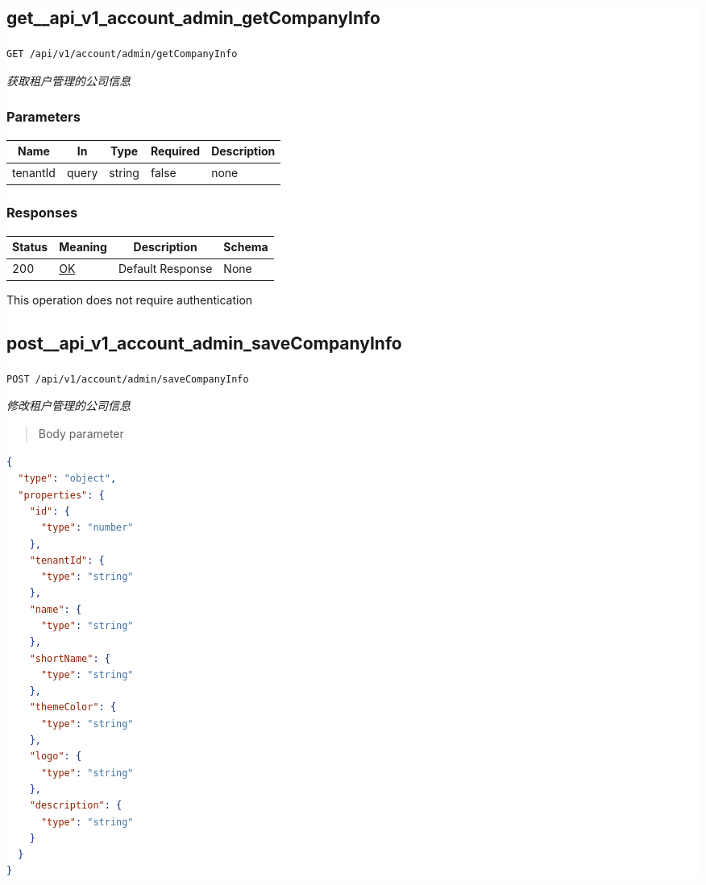 ## get__api_v1_account_admin_getCompanyInfo

`GET /api/v1/account/admin/getCompanyInfo`

*获取租户管理的公司信息*

<h3 id="get__api_v1_account_admin_getcompanyinfo-parameters">Parameters</h3>

|Name|In|Type|Required|Description|
|---|---|---|---|---|
|tenantId|query|string|false|none|

<h3 id="get__api_v1_account_admin_getcompanyinfo-responses">Responses</h3>

|Status|Meaning|Description|Schema|
|---|---|---|---|
|200|[OK](https://tools.ietf.org/html/rfc7231#section-6.3.1)|Default Response|None|

<aside class="success">
This operation does not require authentication
</aside>

## post__api_v1_account_admin_saveCompanyInfo

`POST /api/v1/account/admin/saveCompanyInfo`

*修改租户管理的公司信息*

> Body parameter

```json
{
  "type": "object",
  "properties": {
    "id": {
      "type": "number"
    },
    "tenantId": {
      "type": "string"
    },
    "name": {
      "type": "string"
    },
    "shortName": {
      "type": "string"
    },
    "themeColor": {
      "type": "string"
    },
    "logo": {
      "type": "string"
    },
    "description": {
      "type": "string"
    }
  }
}
```
